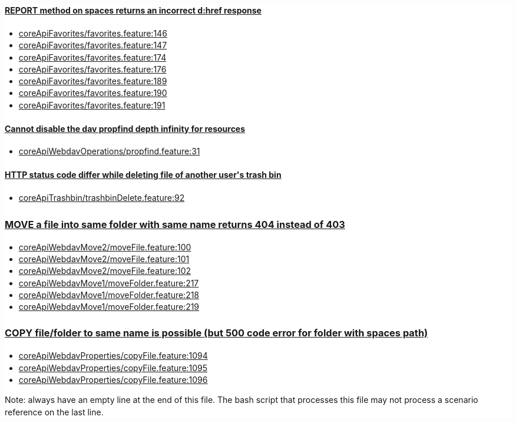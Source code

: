 #### [REPORT method on spaces returns an incorrect d:href response](https://github.com/owncloud/ocis/issues/3111)
-   [coreApiFavorites/favorites.feature:146](https://github.com/opencloud-eu/opencloud/blob/main/tests/acceptance/features/coreApiFavorites/favorites.feature#L146)
-   [coreApiFavorites/favorites.feature:147](https://github.com/opencloud-eu/opencloud/blob/main/tests/acceptance/features/coreApiFavorites/favorites.feature#L147)
-   [coreApiFavorites/favorites.feature:174](https://github.com/opencloud-eu/opencloud/blob/main/tests/acceptance/features/coreApiFavorites/favorites.feature#L174)
-   [coreApiFavorites/favorites.feature:176](https://github.com/opencloud-eu/opencloud/blob/main/tests/acceptance/features/coreApiFavorites/favorites.feature#L176)
-   [coreApiFavorites/favorites.feature:189](https://github.com/opencloud-eu/opencloud/blob/main/tests/acceptance/features/coreApiFavorites/favorites.feature#L189)
-   [coreApiFavorites/favorites.feature:190](https://github.com/opencloud-eu/opencloud/blob/main/tests/acceptance/features/coreApiFavorites/favorites.feature#L190)
-   [coreApiFavorites/favorites.feature:191](https://github.com/opencloud-eu/opencloud/blob/main/tests/acceptance/features/coreApiFavorites/favorites.feature#L191)

#### [Cannot disable the dav propfind depth infinity for resources](https://github.com/owncloud/ocis/issues/3720)
-   [coreApiWebdavOperations/propfind.feature:31](https://github.com/opencloud-eu/opencloud/blob/main/tests/acceptance/features/coreApiWebdavOperations/propfind.feature#L31)

#### [HTTP status code differ while deleting file of another user's trash bin](https://github.com/owncloud/ocis/issues/3544)

-   [coreApiTrashbin/trashbinDelete.feature:92](https://github.com/opencloud-eu/opencloud/blob/main/tests/acceptance/features/coreApiTrashbin/trashbinDelete.feature#L92)

### [MOVE a file into same folder with same name returns 404 instead of 403](https://github.com/owncloud/ocis/issues/1976)

- [coreApiWebdavMove2/moveFile.feature:100](https://github.com/opencloud-eu/opencloud/blob/main/tests/acceptance/features/coreApiWebdavMove2/moveFile.feature#L100)
- [coreApiWebdavMove2/moveFile.feature:101](https://github.com/opencloud-eu/opencloud/blob/main/tests/acceptance/features/coreApiWebdavMove2/moveFile.feature#L101)
- [coreApiWebdavMove2/moveFile.feature:102](https://github.com/opencloud-eu/opencloud/blob/main/tests/acceptance/features/coreApiWebdavMove2/moveFile.feature#L102)
- [coreApiWebdavMove1/moveFolder.feature:217](https://github.com/opencloud-eu/opencloud/blob/main/tests/acceptance/features/coreApiWebdavMove1/moveFolder.feature#L217)
- [coreApiWebdavMove1/moveFolder.feature:218](https://github.com/opencloud-eu/opencloud/blob/main/tests/acceptance/features/coreApiWebdavMove1/moveFolder.feature#L218)
- [coreApiWebdavMove1/moveFolder.feature:219](https://github.com/opencloud-eu/opencloud/blob/main/tests/acceptance/features/coreApiWebdavMove1/moveFolder.feature#L219)

### [COPY file/folder to same name is possible (but 500 code error for folder with spaces path)](https://github.com/owncloud/ocis/issues/8711)

- [coreApiWebdavProperties/copyFile.feature:1094](https://github.com/opencloud-eu/opencloud/blob/main/tests/acceptance/features/coreApiWebdavProperties/copyFile.feature#L1094)
- [coreApiWebdavProperties/copyFile.feature:1095](https://github.com/opencloud-eu/opencloud/blob/main/tests/acceptance/features/coreApiWebdavProperties/copyFile.feature#L1095)
- [coreApiWebdavProperties/copyFile.feature:1096](https://github.com/opencloud-eu/opencloud/blob/main/tests/acceptance/features/coreApiWebdavProperties/copyFile.feature#L1096)

Note: always have an empty line at the end of this file.
The bash script that processes this file may not process a scenario reference on the last line.
